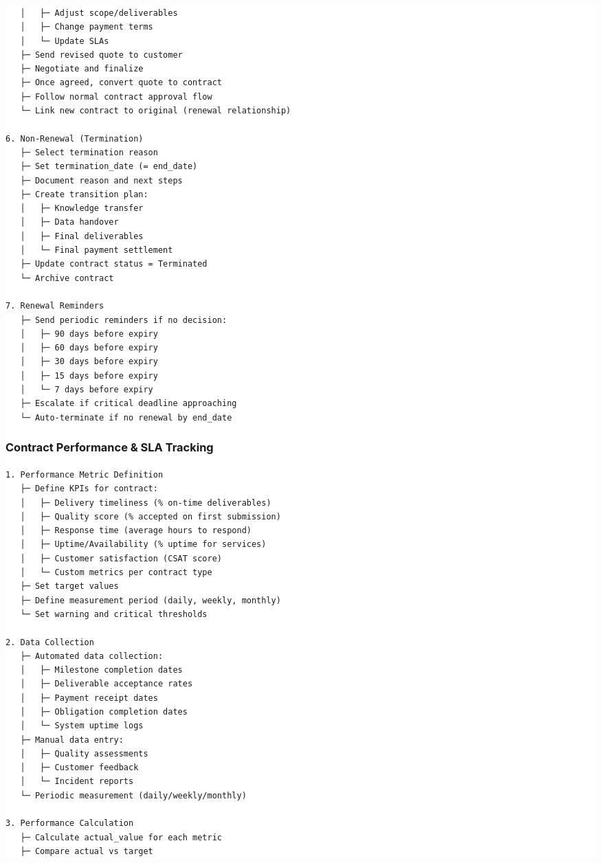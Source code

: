 ```
   │   ├─ Adjust scope/deliverables
   │   ├─ Change payment terms
   │   └─ Update SLAs
   ├─ Send revised quote to customer
   ├─ Negotiate and finalize
   ├─ Once agreed, convert quote to contract
   ├─ Follow normal contract approval flow
   └─ Link new contract to original (renewal relationship)

6. Non-Renewal (Termination)
   ├─ Select termination reason
   ├─ Set termination_date (= end_date)
   ├─ Document reason and next steps
   ├─ Create transition plan:
   │   ├─ Knowledge transfer
   │   ├─ Data handover
   │   ├─ Final deliverables
   │   └─ Final payment settlement
   ├─ Update contract status = Terminated
   └─ Archive contract

7. Renewal Reminders
   ├─ Send periodic reminders if no decision:
   │   ├─ 90 days before expiry
   │   ├─ 60 days before expiry
   │   ├─ 30 days before expiry
   │   ├─ 15 days before expiry
   │   └─ 7 days before expiry
   ├─ Escalate if critical deadline approaching
   └─ Auto-terminate if no renewal by end_date
```

### Contract Performance & SLA Tracking

```
1. Performance Metric Definition
   ├─ Define KPIs for contract:
   │   ├─ Delivery timeliness (% on-time deliverables)
   │   ├─ Quality score (% accepted on first submission)
   │   ├─ Response time (average hours to respond)
   │   ├─ Uptime/Availability (% uptime for services)
   │   ├─ Customer satisfaction (CSAT score)
   │   └─ Custom metrics per contract type
   ├─ Set target values
   ├─ Define measurement period (daily, weekly, monthly)
   └─ Set warning and critical thresholds

2. Data Collection
   ├─ Automated data collection:
   │   ├─ Milestone completion dates
   │   ├─ Deliverable acceptance rates
   │   ├─ Payment receipt dates
   │   ├─ Obligation completion dates
   │   └─ System uptime logs
   ├─ Manual data entry:
   │   ├─ Quality assessments
   │   ├─ Customer feedback
   │   └─ Incident reports
   └─ Periodic measurement (daily/weekly/monthly)

3. Performance Calculation
   ├─ Calculate actual_value for each metric
   ├─ Compare actual vs target
```